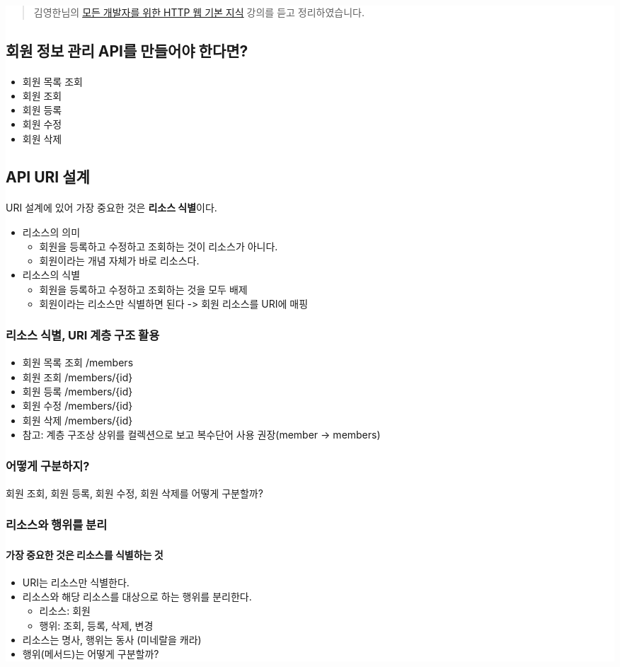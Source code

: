 > 김영한님의 [모든 개발자를 위한 HTTP 웹 기본 지식](https://www.inflearn.com/course/http-%EC%9B%B9-%EB%84%A4%ED%8A%B8%EC%9B%8C%ED%81%AC/) 강의를 듣고 정리하였습니다. 
>



## 회원 정보 관리 API를 만들어야 한다면?

- 회원 목록 조회
- 회원 조회
- 회원 등록
- 회원 수정
- 회원 삭제




## API URI 설계

URI 설계에 있어 가장 중요한 것은 **리소스 식별**이다.

- 리소스의 의미
  - 회원을 등록하고 수정하고 조회하는 것이 리소스가 아니다.
  - 회원이라는 개념 자체가 바로 리소스다.
- 리소스의 식별
  - 회원을 등록하고 수정하고 조회하는 것을 모두 배제
  - 회원이라는 리소스만 식별하면 된다 -> 회원 리소스를 URI에 매핑



### 리소스 식별, URI 계층 구조 활용

- 회원 목록 조회 /members
- 회원 조회 /members/{id}
- 회원 등록 /members/{id}
- 회원 수정 /members/{id}
- 회원 삭제 /members/{id}
- 참고: 계층 구조상 상위를 컬렉션으로 보고 복수단어 사용 권장(member -> members)



### 어떻게 구분하지?

회원 조회, 회원 등록, 회원 수정, 회원 삭제를 어떻게 구분할까?



### 리소스와 행위를 분리

#### 가장 중요한 것은 리소스를 식별하는 것

- URI는 리소스만 식별한다.
- 리소스와 해당 리소스를 대상으로 하는 행위를 분리한다.
  - 리소스: 회원
  - 행위: 조회, 등록, 삭제, 변경
- 리소스는 명사, 행위는 동사 (미네랄을 캐라)
- 행위(메서드)는 어떻게 구분할까?
